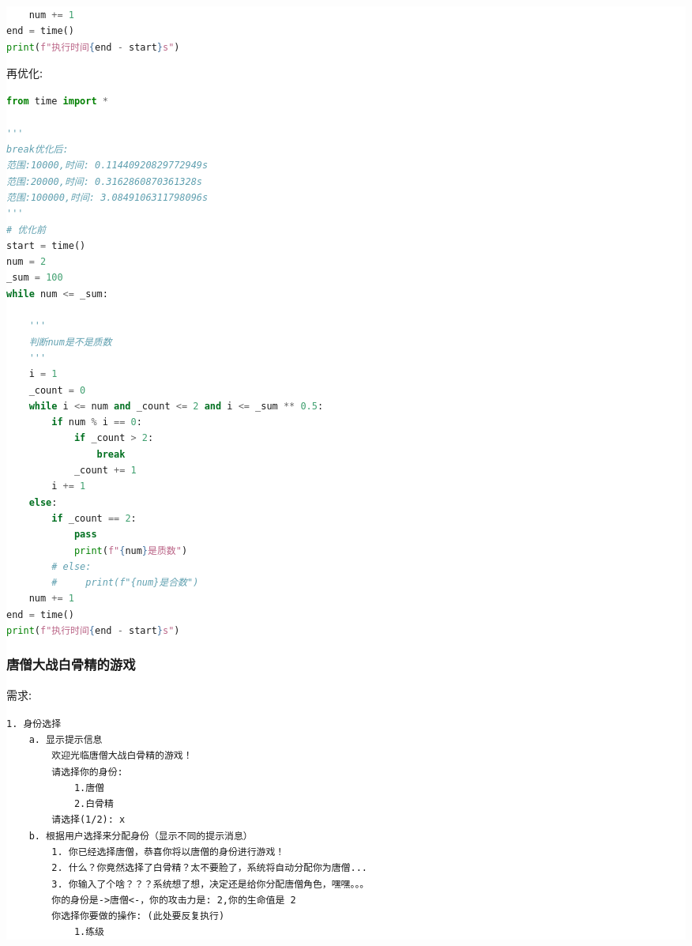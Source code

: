 ```python
    num += 1
end = time()
print(f"执行时间{end - start}s")
```



再优化:

```python
from time import *

'''
break优化后:
范围:10000,时间: 0.11440920829772949s
范围:20000,时间: 0.3162860870361328s
范围:100000,时间: 3.0849106311798096s
'''
# 优化前
start = time()
num = 2
_sum = 100
while num <= _sum:

    '''
    判断num是不是质数
    '''
    i = 1
    _count = 0
    while i <= num and _count <= 2 and i <= _sum ** 0.5:
        if num % i == 0:
            if _count > 2:
                break
            _count += 1
        i += 1
    else:
        if _count == 2:
            pass
            print(f"{num}是质数")
        # else:
        #     print(f"{num}是合数")
    num += 1
end = time()
print(f"执行时间{end - start}s")
```



### 唐僧大战白骨精的游戏

需求:

```text
1. 身份选择
	a. 显示提示信息
		欢迎光临唐僧大战白骨精的游戏！
		请选择你的身份:
			1.唐僧
			2.白骨精
		请选择(1/2): x
	b. 根据用户选择来分配身份（显示不同的提示消息）
		1. 你已经选择唐僧，恭喜你将以唐僧的身份进行游戏！
		2. 什么？你竟然选择了白骨精？太不要脸了，系统将自动分配你为唐僧...
		3. 你输入了个啥？？？系统想了想，决定还是给你分配唐僧角色，嘿嘿。。。
		你的身份是->唐僧<-，你的攻击力是: 2,你的生命值是 2
		你选择你要做的操作: (此处要反复执行)
			1.练级
```